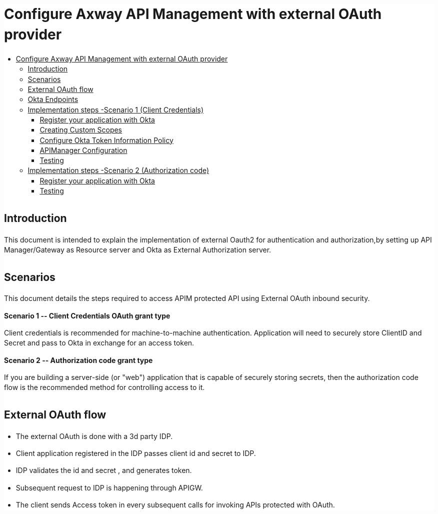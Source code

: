 # Configure Axway API Management with external OAuth provider

- [Configure Axway API Management with external OAuth provider](#configure-axway-api-management-with-external-oauth-provider)
  - [Introduction](#introduction)
  - [Scenarios](#scenarios)
  - [External OAuth flow](#external-oauth-flow)
  - [Okta Endpoints](#okta-endpoints)
  - [Implementation steps -Scenario 1 (Client Credentials)](#implementation-steps--scenario-1-client-credentials)
    - [Register your application with Okta](#register-your-application-with-okta)
    - [Creating Custom Scopes](#creating-custom-scopes)
    - [Configure Okta Token Information Policy](#configure-okta-token-information-policy)
    - [APIManager Configuration](#apimanager-configuration)
    - [Testing](#testing)
  - [Implementation steps -Scenario 2 (Authorization code)](#implementation-steps--scenario-2-authorization-code)
    - [Register your application with Okta](#register-your-application-with-okta-1)
    - [Testing](#testing-1)

## Introduction

This document is intended to explain the implementation of external Oauth2 for authentication and authorization,by setting up API Manager/Gateway as Resource server and Okta as External Authorization server.

## Scenarios

This document details the steps required to access APIM protected API using External OAuth inbound security.

**Scenario 1 -- Client Credentials OAuth grant type**

Client credentials is recommended for machine-to-machine authentication. Application will need to securely store ClientID and Secret and pass to Okta in exchange for an access token.

**Scenario 2 \-- Authorization code grant type**

If you are building a server-side (or \"web\") application that is capable of securely storing secrets, then the authorization code flow is the recommended method for controlling access to it.

## External OAuth flow

-   The external OAuth is done with a 3d party IDP.

-   Client application registered in the IDP passes client id and secret to IDP.

-   IDP validates the id and secret , and generates token.

-   Subsequent request to IDP is happening through APIGW.

-   The client sends Access token in every subsequent calls for invoking APIs protected with OAuth.
